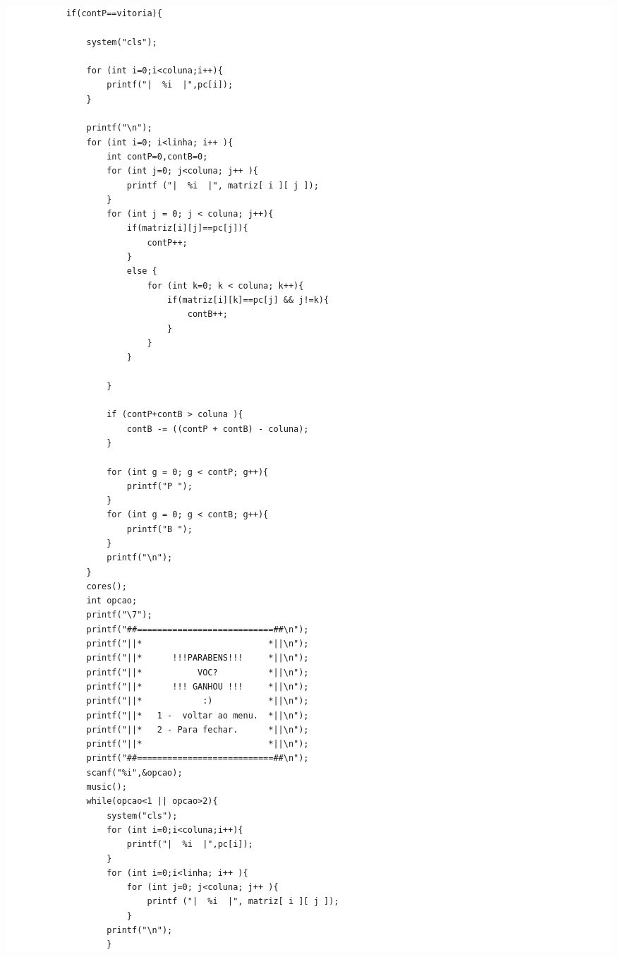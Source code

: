                 if(contP==vitoria){    

                    system("cls");

                    for (int i=0;i<coluna;i++){
                        printf("|  %i  |",pc[i]);
                    }

                    printf("\n");
                    for (int i=0; i<linha; i++ ){ 
                        int contP=0,contB=0;       
                        for (int j=0; j<coluna; j++ ){    
                            printf ("|  %i  |", matriz[ i ][ j ]);  
                        }    
                        for (int j = 0; j < coluna; j++){
                            if(matriz[i][j]==pc[j]){                                                     
                                contP++;   
                            }
                            else {
                                for (int k=0; k < coluna; k++){
                                    if(matriz[i][k]==pc[j] && j!=k){
                                        contB++;
                                    }
                                }
                            }
                            
                        }

                        if (contP+contB > coluna ){ 
                            contB -= ((contP + contB) - coluna);
                        }
                        
                        for (int g = 0; g < contP; g++){
                            printf("P ");
                        }
                        for (int g = 0; g < contB; g++){
                            printf("B ");
                        }
                        printf("\n");  
                    }
                    cores();                      
                    int opcao;
                    printf("\7");
                    printf("##===========================##\n");
                    printf("||*                         *||\n");
                    printf("||*      !!!PARABENS!!!     *||\n");
                    printf("||*           VOC?          *||\n");
                    printf("||*      !!! GANHOU !!!     *||\n");
                    printf("||*            :)           *||\n");
                    printf("||*   1 -  voltar ao menu.  *||\n");
                    printf("||*   2 - Para fechar.      *||\n");
                    printf("||*                         *||\n");
                    printf("##===========================##\n");
                    scanf("%i",&opcao);   
                    music();
                    while(opcao<1 || opcao>2){
                        system("cls");
                        for (int i=0;i<coluna;i++){
                            printf("|  %i  |",pc[i]);
                        }
                        for (int i=0;i<linha; i++ ){
                            for (int j=0; j<coluna; j++ ){      
                                printf ("|  %i  |", matriz[ i ][ j ]);
                            }
                        printf("\n");
                        }